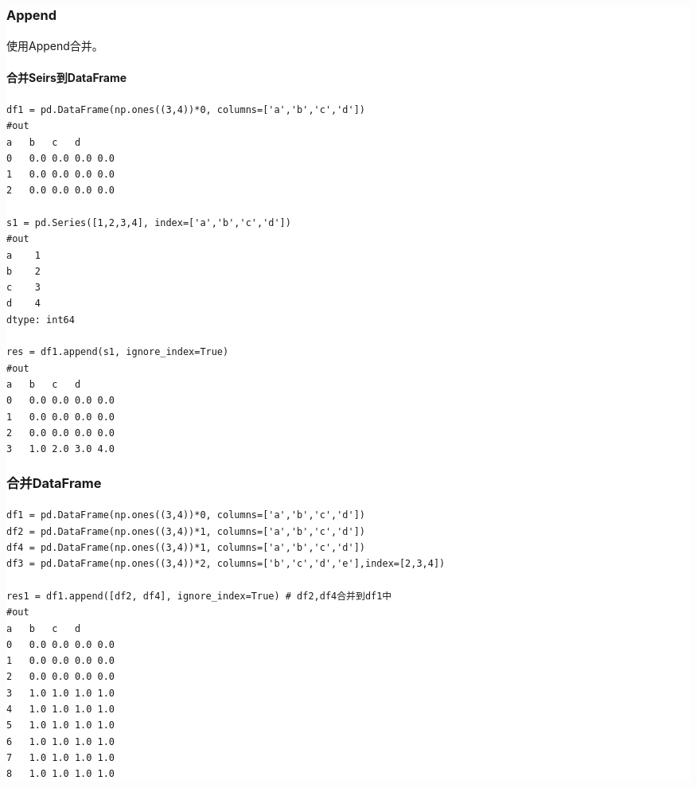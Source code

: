 ### Append
使用Append合并。

#### 合并Seirs到DataFrame
```pyhton
df1 = pd.DataFrame(np.ones((3,4))*0, columns=['a','b','c','d'])
#out
a	b	c	d
0	0.0	0.0	0.0	0.0
1	0.0	0.0	0.0	0.0
2	0.0	0.0	0.0	0.0

s1 = pd.Series([1,2,3,4], index=['a','b','c','d'])
#out
a    1
b    2
c    3
d    4
dtype: int64

res = df1.append(s1, ignore_index=True)
#out
a	b	c	d
0	0.0	0.0	0.0	0.0
1	0.0	0.0	0.0	0.0
2	0.0	0.0	0.0	0.0
3	1.0	2.0	3.0	4.0
```

### 合并DataFrame
```pyhton
df1 = pd.DataFrame(np.ones((3,4))*0, columns=['a','b','c','d'])
df2 = pd.DataFrame(np.ones((3,4))*1, columns=['a','b','c','d'])
df4 = pd.DataFrame(np.ones((3,4))*1, columns=['a','b','c','d'])
df3 = pd.DataFrame(np.ones((3,4))*2, columns=['b','c','d','e'],index=[2,3,4])

res1 = df1.append([df2, df4], ignore_index=True) # df2,df4合并到df1中
#out
a	b	c	d
0	0.0	0.0	0.0	0.0
1	0.0	0.0	0.0	0.0
2	0.0	0.0	0.0	0.0
3	1.0	1.0	1.0	1.0
4	1.0	1.0	1.0	1.0
5	1.0	1.0	1.0	1.0
6	1.0	1.0	1.0	1.0
7	1.0	1.0	1.0	1.0
8	1.0	1.0	1.0	1.0

```
